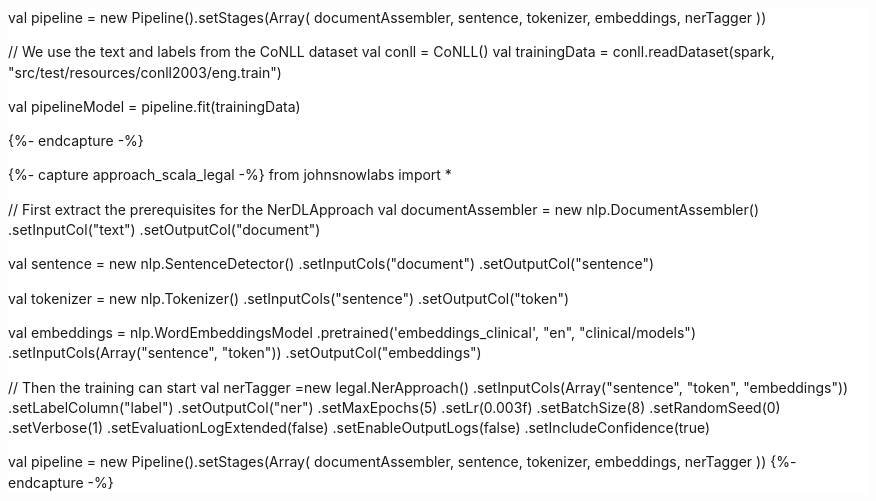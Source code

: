 val pipeline = new Pipeline().setStages(Array(
  documentAssembler,
  sentence,
  tokenizer,
  embeddings,
  nerTagger
))

// We use the text and labels from the CoNLL dataset
val conll = CoNLL()
val trainingData = conll.readDataset(spark, "src/test/resources/conll2003/eng.train")

val pipelineModel = pipeline.fit(trainingData)

{%- endcapture -%}


{%- capture approach_scala_legal -%}
from johnsnowlabs import *

// First extract the prerequisites for the NerDLApproach
val documentAssembler = new nlp.DocumentAssembler()
  .setInputCol("text")
  .setOutputCol("document")

val sentence = new nlp.SentenceDetector()
  .setInputCols("document")
  .setOutputCol("sentence")

val tokenizer = new nlp.Tokenizer()
  .setInputCols("sentence")
  .setOutputCol("token")

val embeddings = nlp.WordEmbeddingsModel
  .pretrained('embeddings_clinical', "en", "clinical/models")
  .setInputCols(Array("sentence", "token"))
  .setOutputCol("embeddings")

// Then the training can start
val nerTagger =new legal.NerApproach()
.setInputCols(Array("sentence", "token", "embeddings"))
.setLabelColumn("label")
.setOutputCol("ner")
.setMaxEpochs(5)
.setLr(0.003f)
.setBatchSize(8)
.setRandomSeed(0)
.setVerbose(1)
.setEvaluationLogExtended(false)
.setEnableOutputLogs(false)
.setIncludeConfidence(true)

val pipeline = new Pipeline().setStages(Array(
  documentAssembler,
  sentence,
  tokenizer,
  embeddings,
  nerTagger
))
{%- endcapture -%}
